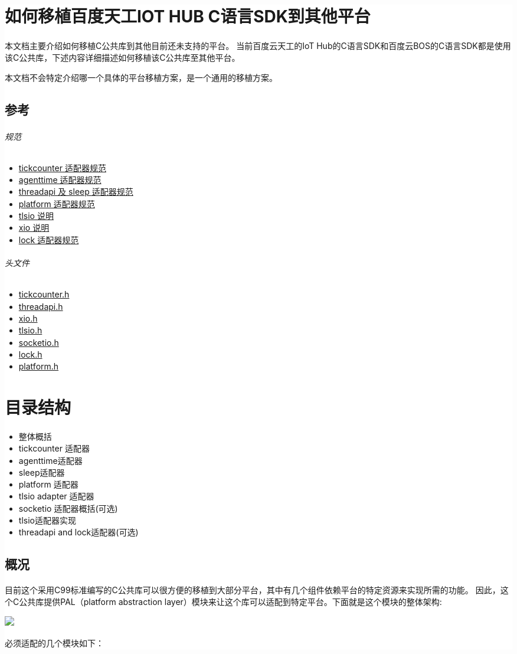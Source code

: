 # 如何移植百度天工IOT HUB C语言SDK到其他平台

本文档主要介绍如何移植C公共库到其他目前还未支持的平台。
当前百度云天工的IoT Hub的C语言SDK和百度云BOS的C语言SDK都是使用该C公共库，下述内容详细描述如何移植该C公共库至其他平台。

本文档不会特定介绍哪一个具体的平台移植方案，是一个通用的移植方案。


## 参考

###### 规范
- [tickcounter 适配器规范](./c-utility/devdoc/tickcounter_freertos_requirement.md)<br/>
- [agenttime 适配器规范](./c-utility/devdoc/agenttime_requirements.md)<br/>
- [threadapi 及 sleep 适配器规范](./c-utility/devdoc/threadapi_and_sleep_requirements.md)<br/>
- [platform 适配器规范](./c-utility/devdoc/platform_requirements.md)<br/>
- [tlsio 说明](./c-utility/devdoc/tlsio_requirements.md)<br/>
- [xio 说明](./c-utility/devdoc/xio_requirements.md)<br/>
- [lock 适配器规范](./c-utility/devdoc/lock_requirements.md)<br/>

###### 头文件
- [tickcounter.h](./c-utility/inc/azure_c_shared_utility/tickcounter.h)<br/>
- [threadapi.h](./c-utility/inc/azure_c_shared_utility/threadapi.h)<br/>
- [xio.h](./c-utility/inc/azure_c_shared_utility/xio.h)<br/>
- [tlsio.h](./c-utility/inc/azure_c_shared_utility/tlsio.h)<br/>
- [socketio.h](./c-utility/inc/azure_c_shared_utility/socketio.h)<br/>
- [lock.h](./c-utility/inc/azure_c_shared_utility/lock.h)<br/>
- [platform.h](./c-utility/inc/azure_c_shared_utility/platform.h)<br/>



# 目录结构

- 整体概括
- tickcounter 适配器
- agenttime适配器
- sleep适配器
- platform 适配器
- tlsio adapter 适配器
- socketio 适配器概括(可选)
- tlsio适配器实现
- threadapi and lock适配器(可选)

## 概况


目前这个采用C99标准编写的C公共库可以很方便的移植到大部分平台，其中有几个组件依赖平台的特定资源来实现所需的功能。
因此，这个C公共库提供PAL（platform abstraction layer）模块来让这个库可以适配到特定平台。下面就是这个模块的整体架构:

![](./pictures/porting_arch.png)

必须适配的几个模块如下：
